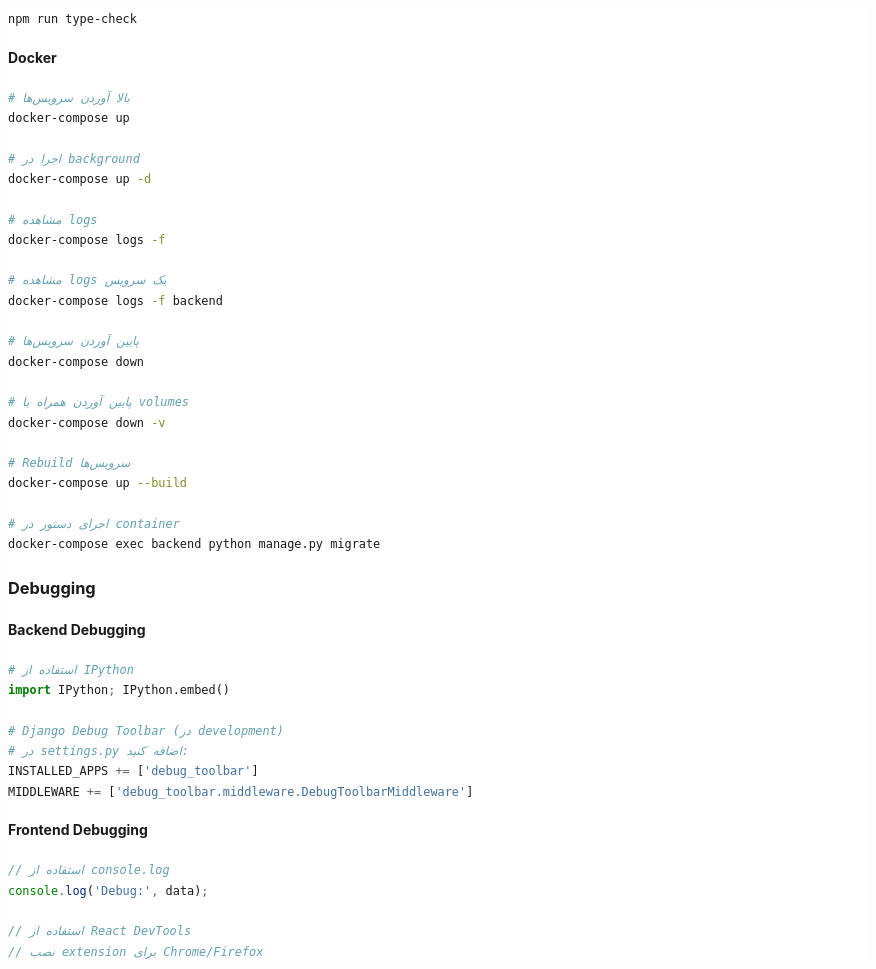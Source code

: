 ```bash
npm run type-check
```

#### Docker

```bash
# بالا آوردن سرویس‌ها
docker-compose up

# اجرا در background
docker-compose up -d

# مشاهده logs
docker-compose logs -f

# مشاهده logs یک سرویس
docker-compose logs -f backend

# پایین آوردن سرویس‌ها
docker-compose down

# پایین آوردن همراه با volumes
docker-compose down -v

# Rebuild سرویس‌ها
docker-compose up --build

# اجرای دستور در container
docker-compose exec backend python manage.py migrate
```

### Debugging

#### Backend Debugging

```python
# استفاده از IPython
import IPython; IPython.embed()

# Django Debug Toolbar (در development)
# در settings.py اضافه کنید:
INSTALLED_APPS += ['debug_toolbar']
MIDDLEWARE += ['debug_toolbar.middleware.DebugToolbarMiddleware']
```

#### Frontend Debugging

```typescript
// استفاده از console.log
console.log('Debug:', data);

// استفاده از React DevTools
// نصب extension برای Chrome/Firefox
```

